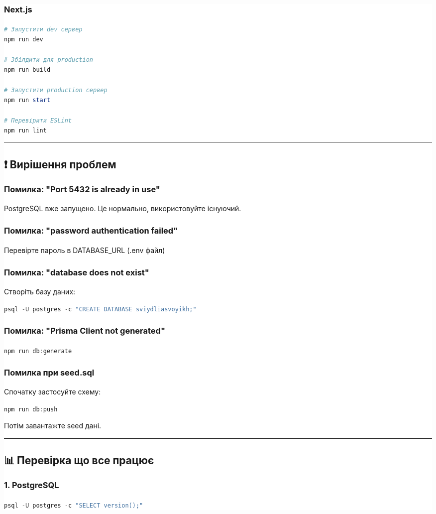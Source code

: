 ### Next.js
```powershell
# Запустити dev сервер
npm run dev

# Збілдити для production
npm run build

# Запустити production сервер
npm run start

# Перевірити ESLint
npm run lint
```

---

## ❗ Вирішення проблем

### Помилка: "Port 5432 is already in use"
PostgreSQL вже запущено. Це нормально, використовуйте існуючий.

### Помилка: "password authentication failed"
Перевірте пароль в DATABASE_URL (.env файл)

### Помилка: "database does not exist"
Створіть базу даних:
```powershell
psql -U postgres -c "CREATE DATABASE sviydliasvoyikh;"
```

### Помилка: "Prisma Client not generated"
```powershell
npm run db:generate
```

### Помилка при seed.sql
Спочатку застосуйте схему:
```powershell
npm run db:push
```
Потім завантажте seed дані.

---

## 📊 Перевірка що все працює

### 1. PostgreSQL
```powershell
psql -U postgres -c "SELECT version();"
```
